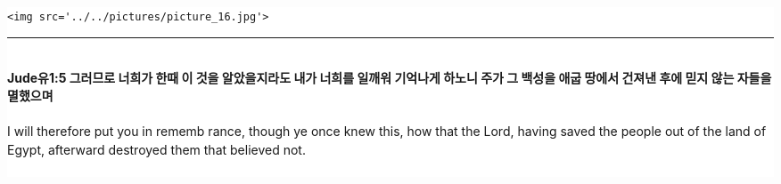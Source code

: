     <img src='../../pictures/picture_16.jpg'>
  </div>
</div>

---

<div class="columns">
  <div class="scriptures">
    <br>
    <div class="scripture">
      <b>Jude유1:5 그러므로 너희가 한때 이 것을 알았을지라도 내가 너희를 일깨워 기억나게 하노니 주가 그 백성을 애굽 땅에서 건져낸 후에 믿지 않는 자들을 멸했으며 
      </b>
    </div>
    <br>
    <div class="scripture">I will therefore put you in rememb rance, though ye once knew this, how that the Lord, having saved the people out of the land of Egypt, afterward destroyed them that believed not. 
    </div>
    <br>
    <div class="scripture">
      <b>